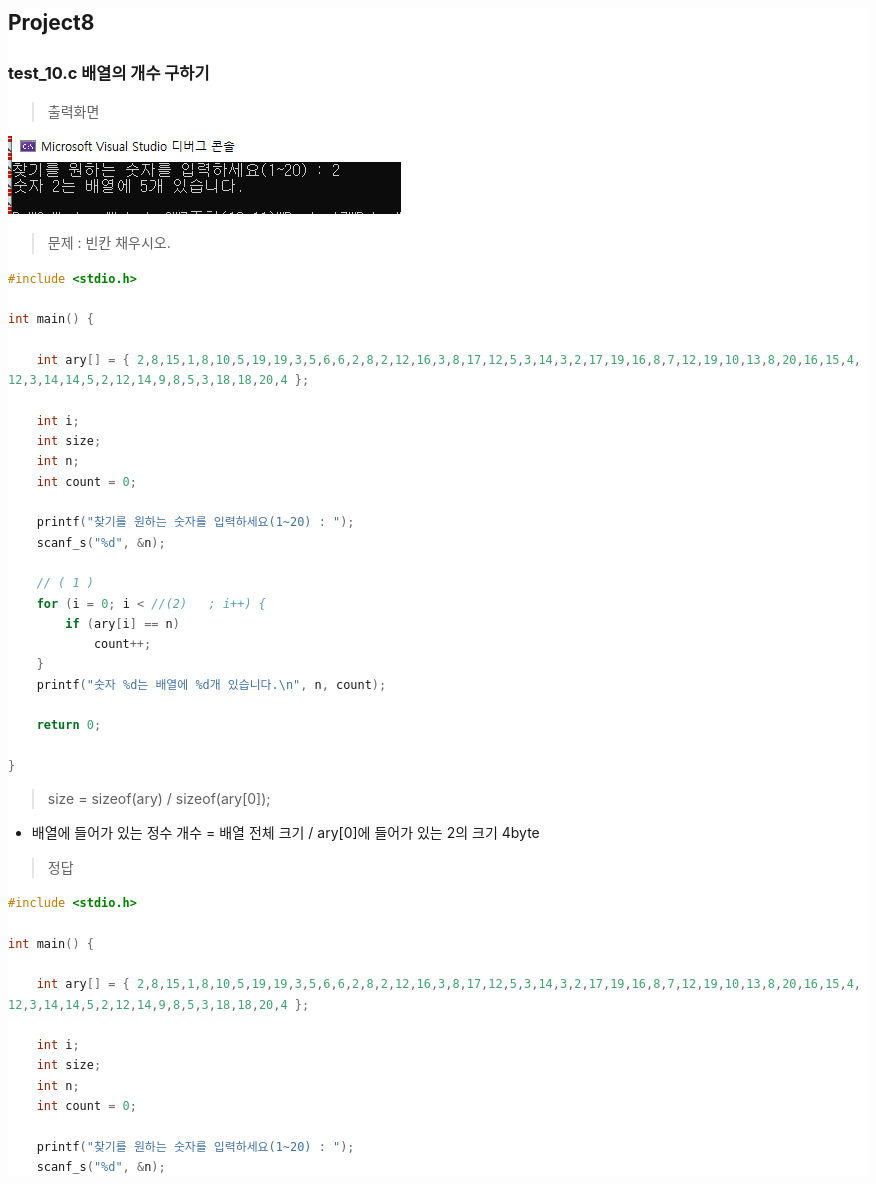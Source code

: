 ## Project8 





### test_10.c 배열의 개수 구하기

> 출력화면 

![image-20211218100810904](8주차-코드.assets/image-20211218100810904.png)

> 문제 : 빈칸 채우시오.

```c
#include <stdio.h>

int main() {

	int ary[] = { 2,8,15,1,8,10,5,19,19,3,5,6,6,2,8,2,12,16,3,8,17,12,5,3,14,3,2,17,19,16,8,7,12,19,10,13,8,20,16,15,4,12,3,14,14,5,2,12,14,9,8,5,3,18,18,20,4 };

	int i;
	int size;
	int n;
	int count = 0;

	printf("찾기를 원하는 숫자를 입력하세요(1~20) : ");
	scanf_s("%d", &n);

	// ( 1 ) 
	for (i = 0; i < //(2)   ; i++) {
		if (ary[i] == n)
			count++;
	}
	printf("숫자 %d는 배열에 %d개 있습니다.\n", n, count);

	return 0;

}
```

>  size = sizeof(ary) / sizeof(ary[0]); 

* 배열에 들어가 있는 정수 개수  =  배열 전체 크기 /  ary[0]에 들어가 있는 2의 크기 4byte 

> 정답 

```c
#include <stdio.h>

int main() {

	int ary[] = { 2,8,15,1,8,10,5,19,19,3,5,6,6,2,8,2,12,16,3,8,17,12,5,3,14,3,2,17,19,16,8,7,12,19,10,13,8,20,16,15,4,12,3,14,14,5,2,12,14,9,8,5,3,18,18,20,4 };

	int i;
	int size;
	int n;
	int count = 0;

	printf("찾기를 원하는 숫자를 입력하세요(1~20) : ");
	scanf_s("%d", &n);
```